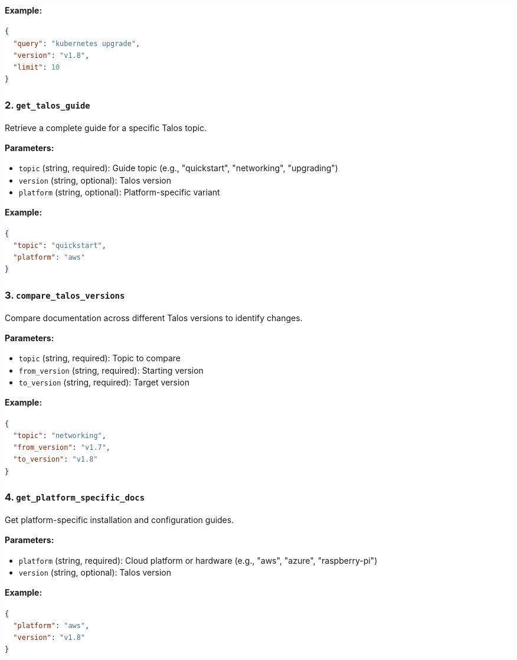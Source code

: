 **Example:**
```json
{
  "query": "kubernetes upgrade",
  "version": "v1.8",
  "limit": 10
}
```

### 2. `get_talos_guide`

Retrieve a complete guide for a specific Talos topic.

**Parameters:**
- `topic` (string, required): Guide topic (e.g., "quickstart", "networking", "upgrading")
- `version` (string, optional): Talos version
- `platform` (string, optional): Platform-specific variant

**Example:**
```json
{
  "topic": "quickstart",
  "platform": "aws"
}
```

### 3. `compare_talos_versions`

Compare documentation across different Talos versions to identify changes.

**Parameters:**
- `topic` (string, required): Topic to compare
- `from_version` (string, required): Starting version
- `to_version` (string, required): Target version

**Example:**
```json
{
  "topic": "networking",
  "from_version": "v1.7",
  "to_version": "v1.8"
}
```

### 4. `get_platform_specific_docs`

Get platform-specific installation and configuration guides.

**Parameters:**
- `platform` (string, required): Cloud platform or hardware (e.g., "aws", "azure", "raspberry-pi")
- `version` (string, optional): Talos version

**Example:**
```json
{
  "platform": "aws",
  "version": "v1.8"
}
```

